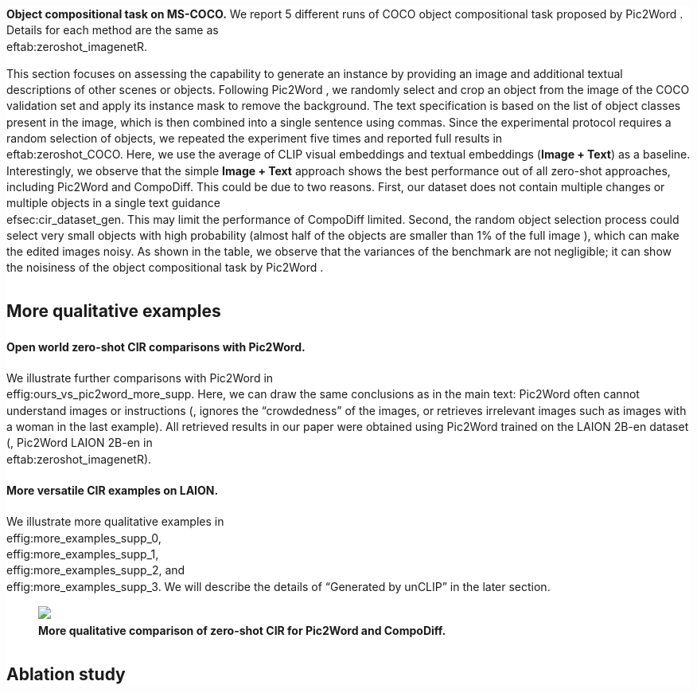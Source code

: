 **Object compositional task on MS-COCO.** We report 5 different runs of COCO object compositional task proposed by Pic2Word . Details for each method are the same as  
eftab:zeroshot_imagenetR.

</div>

This section focuses on assessing the capability to generate an instance by providing an image and additional textual descriptions of other scenes or objects. Following Pic2Word , we randomly select and crop an object from the image of the COCO validation set and apply its instance mask to remove the background. The text specification is based on the list of object classes present in the image, which is then combined into a single sentence using commas. Since the experimental protocol requires a random selection of objects, we repeated the experiment five times and reported full results in  
eftab:zeroshot_COCO. Here, we use the average of CLIP visual embeddings and textual embeddings (**Image + Text**) as a baseline. Interestingly, we observe that the simple **Image + Text** approach shows the best performance out of all zero-shot approaches, including Pic2Word and CompoDiff. This could be due to two reasons. First, our dataset does not contain multiple changes or multiple objects in a single text guidance  
efsec:cir_dataset_gen. This may limit the performance of CompoDiff limited. Second, the random object selection process could select very small objects with high probability (almost half of the objects are smaller than 1% of the full image ), which can make the edited images noisy. As shown in the table, we observe that the variances of the benchmark are not negligible; it can show the noisiness of the object compositional task by Pic2Word .

## More qualitative examples

#### Open world zero-shot CIR comparisons with Pic2Word.

We illustrate further comparisons with Pic2Word in  
effig:ours_vs_pic2word_more_supp. Here, we can draw the same conclusions as in the main text: Pic2Word often cannot understand images or instructions (, ignores the “crowdedness” of the images, or retrieves irrelevant images such as images with a woman in the last example). All retrieved results in our paper were obtained using Pic2Word trained on the LAION 2B-en dataset (, Pic2Word LAION 2B-en in  
eftab:zeroshot_imagenetR).

#### More versatile CIR examples on LAION.

We illustrate more qualitative examples in  
effig:more_examples_supp_0,  
effig:more_examples_supp_1,  
effig:more_examples_supp_2, and  
effig:more_examples_supp_3. We will describe the details of “Generated by unCLIP” in the later section.

<figure id="fig:ours_vs_pic2word_more_supp">
<img src="./figures/ours_vs_pic2word_more.png"" />
<figcaption><strong>More qualitative comparison of zero-shot CIR for Pic2Word and CompoDiff.</strong></figcaption>
</figure>

## Ablation study
